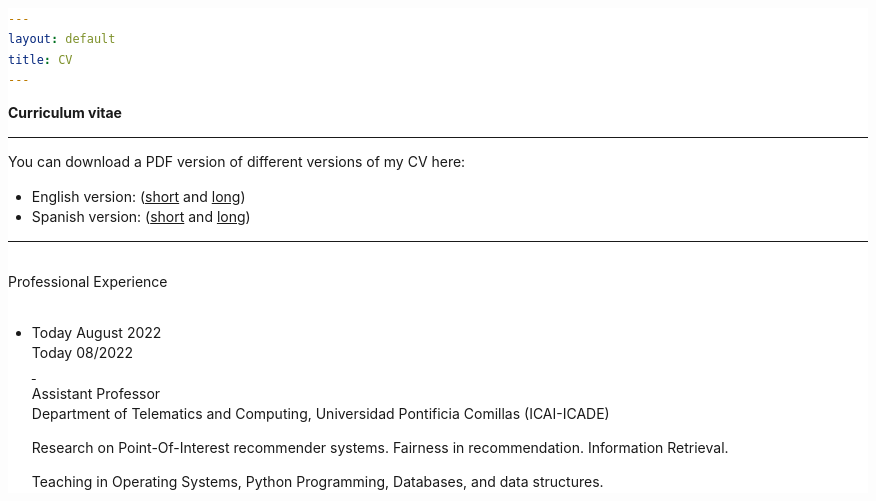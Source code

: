 ```yaml
---
layout: default
title: CV
---
```

<link href="https://maxcdn.bootstrapcdn.com/font-awesome/4.3.0/css/font-awesome.min.css" rel="stylesheet">



<div id="index" class="publications-div" >
    <div class="big-title" style="align: left"><b><span>Cur</span>riculum vitae</b></div>
    <hr class="solid">
    <p class="normal-paragraph">You can download a PDF version of different versions of my CV here:</p>
    <div class="about-important-sc">
            <ul>
            <li>English version: (<a href="assets/others/cvs/cv_short_english.pdf">short</a> and <a href="assets/others/cvs/cv_long_english.pdf">long</a>)</li>
            <li>Spanish version: (<a href="assets/others/cvs/cv_short_spanish.pdf">short</a> and <a href="assets/others/cvs/cv_long_spanish.pdf">long</a>)</li>
            </ul>
        </div>
    <hr class="solid">
    <div>
        <div class="less-title" style="align: left; margin-top: 30px; margin-bottom: 30px;"><span>P</span>rofessional Experience</div>
        <div class="container">
           <ul class="timeline">
           <li>
              <!-- begin timeline-time -->
              <div class="timeline-time">
                 <span class="time">Today</span>
                 <span class="time">August 2022</span>
              </div>
              <div class="timeline-time-small">
                 <span class="time">Today</span>
                 <span class="time">08/2022</span>
             </div>
              <!-- end timeline-time -->
              <!-- begin timeline-icon -->
              <div class="timeline-icon">
                 <a href="javascript:;">&nbsp;</a>
              </div>
              <!-- end timeline-icon -->
              <!-- begin timeline-body -->
              <div class="timeline-body">
                 <div class="timeline-header">
                    <span class="username"><span>A</span>ssistant Professor</span>
                    <br/>
                    <span class="text-muted-sec">Department of Telematics and Computing, Universidad Pontificia Comillas (ICAI-ICADE)</span>
                 </div>
                 <div class="timeline-content">
                    <p>
                       Research on Point-Of-Interest recommender systems. Fairness in recommendation. Information Retrieval.
                    </p>
                    <p>
                       Teaching in Operating Systems, Python Programming, Databases, and data structures.
                    </p>
                 </div>
              </div>
             <!--<div class = "collapsible-header" style="text-align:left;"><i class="material-icons">expand_more</i>